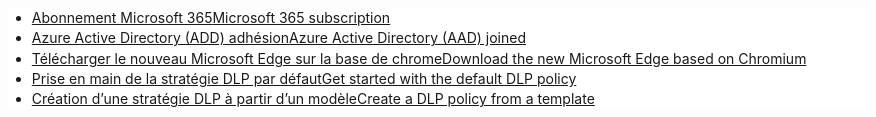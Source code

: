 - [<span data-ttu-id="82021-232">Abonnement Microsoft 365</span><span class="sxs-lookup"><span data-stu-id="82021-232">Microsoft 365 subscription</span></span>](https://www.microsoft.com/microsoft-365/compare-microsoft-365-enterprise-plans?rtc=1)
- [<span data-ttu-id="82021-233">Azure Active Directory (ADD) adhésion</span><span class="sxs-lookup"><span data-stu-id="82021-233">Azure Active Directory (AAD) joined</span></span>](/azure/active-directory/devices/concept-azure-ad-join)
- [<span data-ttu-id="82021-234">Télécharger le nouveau Microsoft Edge sur la base de chrome</span><span class="sxs-lookup"><span data-stu-id="82021-234">Download the new Microsoft Edge based on Chromium</span></span>](https://support.microsoft.com/help/4501095/download-the-new-microsoft-edge-based-on-chromium)
- [<span data-ttu-id="82021-235">Prise en main de la stratégie DLP par défaut</span><span class="sxs-lookup"><span data-stu-id="82021-235">Get started with the default DLP policy</span></span>](get-started-with-the-default-dlp-policy.md)
- [<span data-ttu-id="82021-236">Création d’une stratégie DLP à partir d’un modèle</span><span class="sxs-lookup"><span data-stu-id="82021-236">Create a DLP policy from a template</span></span>](create-a-dlp-policy-from-a-template.md)